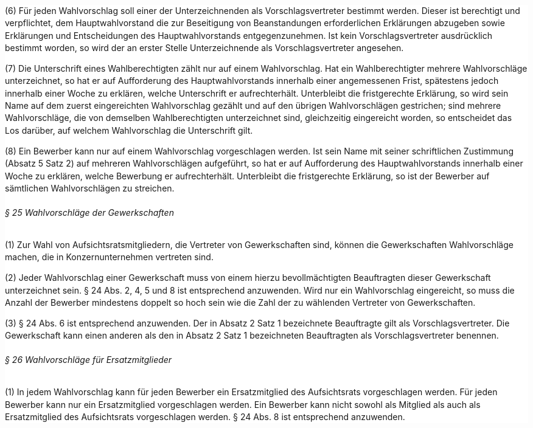 (6) Für jeden Wahlvorschlag soll einer der Unterzeichnenden als
Vorschlagsvertreter bestimmt werden. Dieser ist berechtigt und
verpflichtet, dem Hauptwahlvorstand die zur Beseitigung von
Beanstandungen erforderlichen Erklärungen abzugeben sowie Erklärungen
und Entscheidungen des Hauptwahlvorstands entgegenzunehmen. Ist kein
Vorschlagsvertreter ausdrücklich bestimmt worden, so wird der an
erster Stelle Unterzeichnende als Vorschlagsvertreter angesehen.

(7) Die Unterschrift eines Wahlberechtigten zählt nur auf einem
Wahlvorschlag. Hat ein Wahlberechtigter mehrere Wahlvorschläge
unterzeichnet, so hat er auf Aufforderung des Hauptwahlvorstands
innerhalb einer angemessenen Frist, spätestens jedoch innerhalb einer
Woche zu erklären, welche Unterschrift er aufrechterhält. Unterbleibt
die fristgerechte Erklärung, so wird sein Name auf dem zuerst
eingereichten Wahlvorschlag gezählt und auf den übrigen
Wahlvorschlägen gestrichen; sind mehrere Wahlvorschläge, die von
demselben Wahlberechtigten unterzeichnet sind, gleichzeitig
eingereicht worden, so entscheidet das Los darüber, auf welchem
Wahlvorschlag die Unterschrift gilt.

(8) Ein Bewerber kann nur auf einem Wahlvorschlag vorgeschlagen
werden. Ist sein Name mit seiner schriftlichen Zustimmung (Absatz 5
Satz 2) auf mehreren Wahlvorschlägen aufgeführt, so hat er auf
Aufforderung des Hauptwahlvorstands innerhalb einer Woche zu erklären,
welche Bewerbung er aufrechterhält. Unterbleibt die fristgerechte
Erklärung, so ist der Bewerber auf sämtlichen Wahlvorschlägen zu
streichen.


###### § 25 Wahlvorschläge der Gewerkschaften

(1) Zur Wahl von Aufsichtsratsmitgliedern, die Vertreter von
Gewerkschaften sind, können die Gewerkschaften Wahlvorschläge machen,
die in Konzernunternehmen vertreten sind.

(2) Jeder Wahlvorschlag einer Gewerkschaft muss von einem hierzu
bevollmächtigten Beauftragten dieser Gewerkschaft unterzeichnet sein.
§ 24 Abs. 2, 4, 5 und 8 ist entsprechend anzuwenden. Wird nur ein
Wahlvorschlag eingereicht, so muss die Anzahl der Bewerber mindestens
doppelt so hoch sein wie die Zahl der zu wählenden Vertreter von
Gewerkschaften.

(3) § 24 Abs. 6 ist entsprechend anzuwenden. Der in Absatz 2 Satz 1
bezeichnete Beauftragte gilt als Vorschlagsvertreter. Die Gewerkschaft
kann einen anderen als den in Absatz 2 Satz 1 bezeichneten
Beauftragten als Vorschlagsvertreter benennen.


###### § 26 Wahlvorschläge für Ersatzmitglieder

(1) In jedem Wahlvorschlag kann für jeden Bewerber ein Ersatzmitglied
des Aufsichtsrats vorgeschlagen werden. Für jeden Bewerber kann nur
ein Ersatzmitglied vorgeschlagen werden. Ein Bewerber kann nicht
sowohl als Mitglied als auch als Ersatzmitglied des Aufsichtsrats
vorgeschlagen werden. § 24 Abs. 8 ist entsprechend anzuwenden.
